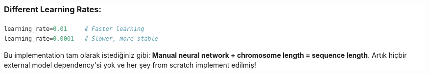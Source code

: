 ### Different Learning Rates:
```python
learning_rate=0.01     # Faster learning
learning_rate=0.0001   # Slower, more stable
```

Bu implementation tam olarak istediğiniz gibi: **Manual neural network + chromosome length = sequence length**. Artık hiçbir external model dependency'si yok ve her şey from scratch implement edilmiş!